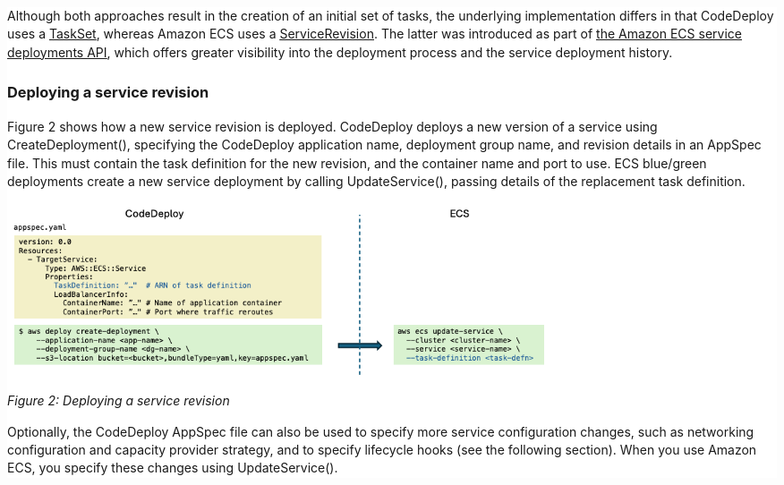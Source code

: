 Although both approaches result in the creation of an initial set of tasks, the underlying implementation differs in that CodeDeploy uses a [<u>TaskSet</u>](https://docs.aws.amazon.com/AmazonECS/latest/APIReference/API_TaskSet.html), whereas Amazon ECS uses a [<u>ServiceRevision</u>](https://docs.aws.amazon.com/AmazonECS/latest/APIReference/API_ServiceRevision.html). The latter was introduced as part of [<u>the Amazon ECS service deployments API</u>](https://aws.amazon.com/blogs/containers/improving-deployment-visibility-for-amazon-ecs-services/), which offers greater visibility into the deployment process and the service deployment history.

### **Deploying a service revision**

Figure 2 shows how a new service revision is deployed. CodeDeploy deploys a new version of a service using CreateDeployment(), specifying the CodeDeploy application name, deployment group name, and revision details in an AppSpec file. This must contain the task definition for the new revision, and the container name and port to use. ECS blue/green deployments create a new service deployment by calling UpdateService(), passing details of the replacement task definition.

<img src="media/image2.png" style="width:6.26772in;height:2in" alt="Figure 2: Deploying a service revision" />

*Figure 2: Deploying a service revision*

Optionally, the CodeDeploy AppSpec file can also be used to specify more service configuration changes, such as networking configuration and capacity provider strategy, and to specify lifecycle hooks (see the following section). When you use Amazon ECS, you specify these changes using UpdateService().
